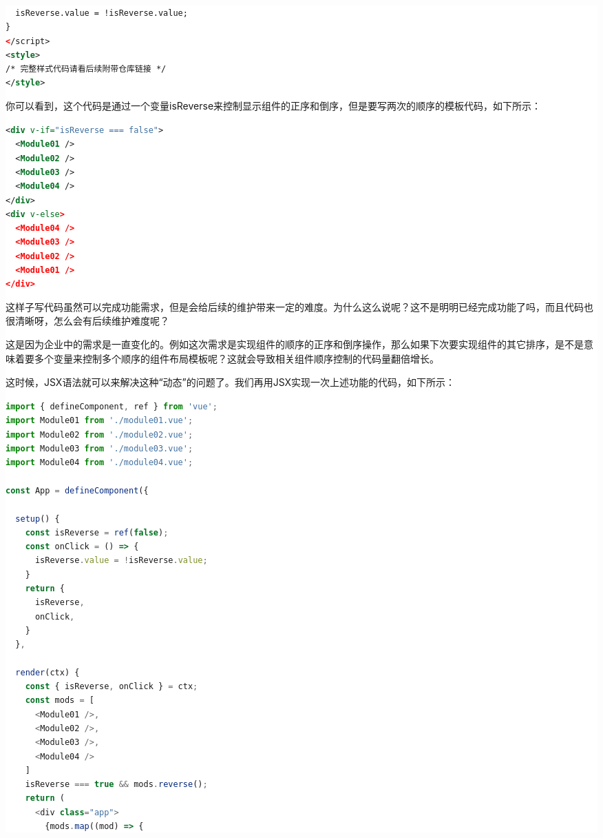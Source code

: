 ```xml
  isReverse.value = !isReverse.value;
}
</script>
<style>
/* 完整样式代码请看后续附带仓库链接 */
</style>

```

你可以看到，这个代码是通过一个变量isReverse来控制显示组件的正序和倒序，但是要写两次的顺序的模板代码，如下所示：

```xml
<div v-if="isReverse === false">
  <Module01 />
  <Module02 />
  <Module03 />
  <Module04 />
</div>
<div v-else>
  <Module04 />
  <Module03 />
  <Module02 />
  <Module01 />
</div>

```

这样子写代码虽然可以完成功能需求，但是会给后续的维护带来一定的难度。为什么这么说呢？这不是明明已经完成功能了吗，而且代码也很清晰呀，怎么会有后续维护难度呢？

这是因为企业中的需求是一直变化的。例如这次需求是实现组件的顺序的正序和倒序操作，那么如果下次要实现组件的其它排序，是不是意味着要多个变量来控制多个顺序的组件布局模板呢？这就会导致相关组件顺序控制的代码量翻倍增长。

这时候，JSX语法就可以来解决这种“动态”的问题了。我们再用JSX实现一次上述功能的代码，如下所示：

```javascript
import { defineComponent, ref } from 'vue';
import Module01 from './module01.vue';
import Module02 from './module02.vue';
import Module03 from './module03.vue';
import Module04 from './module04.vue';

const App = defineComponent({

  setup() {
    const isReverse = ref(false);
    const onClick = () => {
      isReverse.value = !isReverse.value;
    }
    return {
      isReverse,
      onClick,
    }
  },

  render(ctx) {
    const { isReverse, onClick } = ctx;
    const mods = [
      <Module01 />,
      <Module02 />,
      <Module03 />,
      <Module04 />
    ]
    isReverse === true && mods.reverse();
    return (
      <div class="app">
        {mods.map((mod) => {
```